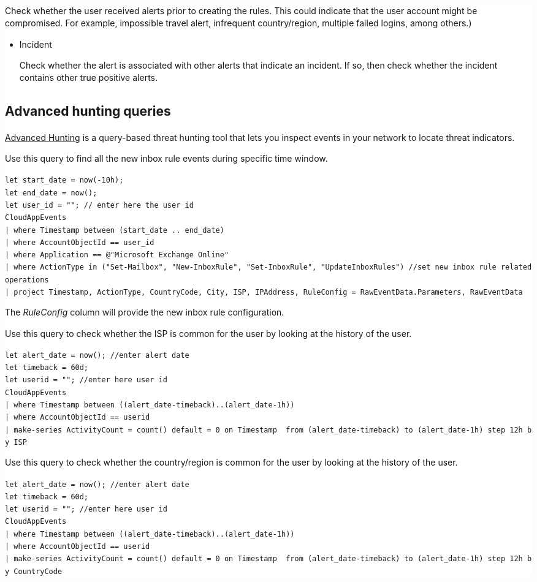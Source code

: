    Check whether the user received alerts prior to creating the rules. This could indicate that the user account might be compromised. For example, impossible travel alert, infrequent country/region, multiple failed logins, among others.)

- Incident

   Check whether the alert is associated with other alerts that indicate an incident. If so, then check whether the incident contains other true positive alerts.

## Advanced hunting queries

[Advanced Hunting](advanced-hunting-overview.md) is a query-based threat hunting tool that lets you inspect events in your network to locate threat indicators.

Use this query to find all the new inbox rule events during specific time window.

```kusto
let start_date = now(-10h);
let end_date = now();
let user_id = ""; // enter here the user id
CloudAppEvents
| where Timestamp between (start_date .. end_date)
| where AccountObjectId == user_id
| where Application == @"Microsoft Exchange Online"
| where ActionType in ("Set-Mailbox", "New-InboxRule", "Set-InboxRule", "UpdateInboxRules") //set new inbox rule related operations
| project Timestamp, ActionType, CountryCode, City, ISP, IPAddress, RuleConfig = RawEventData.Parameters, RawEventData
```

The *RuleConfig* column will provide the new inbox rule configuration.

Use this query to check whether the ISP is common for the user by looking at the history of the user.

```kusto
let alert_date = now(); //enter alert date
let timeback = 60d;
let userid = ""; //enter here user id
CloudAppEvents
| where Timestamp between ((alert_date-timeback)..(alert_date-1h))
| where AccountObjectId == userid
| make-series ActivityCount = count() default = 0 on Timestamp  from (alert_date-timeback) to (alert_date-1h) step 12h by ISP
```

Use this query to check whether the country/region is common for the user by looking at the history of the user.

```kusto
let alert_date = now(); //enter alert date
let timeback = 60d;
let userid = ""; //enter here user id
CloudAppEvents
| where Timestamp between ((alert_date-timeback)..(alert_date-1h))
| where AccountObjectId == userid
| make-series ActivityCount = count() default = 0 on Timestamp  from (alert_date-timeback) to (alert_date-1h) step 12h by CountryCode
```
